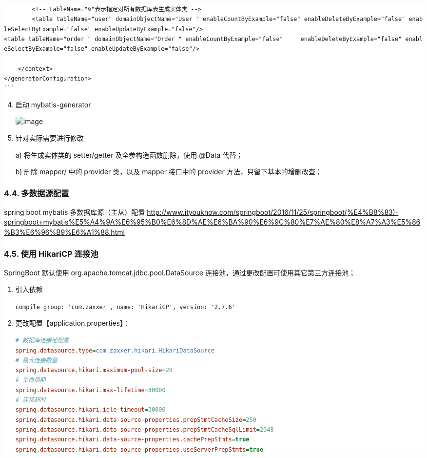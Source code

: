             <!-- tableName="%"表示指定对所有数据库表生成实体类 -->
            <table tableName="user" domainObjectName="User " enableCountByExample="false" enableDeleteByExample="false" enableSelectByExample="false" enableUpdateByExample="false"/>
    <table tableName="order " domainObjectName="Order " enableCountByExample="false"     enableDeleteByExample="false" enableSelectByExample="false" enableUpdateByExample="false"/>

        </context>
    </generatorConfiguration>
    ```

4)	启动 mybatis-generator

    ![image](http://otaivnlxc.bkt.clouddn.com/jpg/2017/10/30/ab1e524655371de9b5bd2746800533a9.jpg)

5)	针对实际需要进行修改

    a)	将生成实体类的 setter/getter 及全参构造函数删除，使用 @Data 代替；

    b)	删除 mapper/ 中的 provider 类，以及 mapper 接口中的 provider 方法，只留下基本的增删改查；

### 4.4. 多数据源配置
spring boot mybatis 多数据库源（主从）配置 http://www.ityouknow.com/springboot/2016/11/25/springboot(%E4%B8%83)-springboot+mybatis%E5%A4%9A%E6%95%B0%E6%8D%AE%E6%BA%90%E6%9C%80%E7%AE%80%E8%A7%A3%E5%86%B3%E6%96%B9%E6%A1%88.html 

### 4.5. 使用 HikariCP 连接池
SpringBoot 默认使用 org.apache.tomcat.jdbc.pool.DataSource 连接池，通过更改配置可使用其它第三方连接池；
1)	引入依赖
    ```
    compile group: 'com.zaxxer', name: 'HikariCP', version: '2.7.6'
    ```

2)	更改配置【application.properties】：

    ```ini
    # 数据库连接池配置
    spring.datasource.type=com.zaxxer.hikari.HikariDataSource
    # 最大连接数量
    spring.datasource.hikari.maximum-pool-size=20
    # 生命周期
    spring.datasource.hikari.max-lifetime=30000
    # 连接超时
    spring.datasource.hikari.idle-timeout=30000
    spring.datasource.hikari.data-source-properties.prepStmtCacheSize=250
    spring.datasource.hikari.data-source-properties.prepStmtCacheSqlLimit=2048
    spring.datasource.hikari.data-source-properties.cachePrepStmts=true
    spring.datasource.hikari.data-source-properties.useServerPrepStmts=true
    ```
